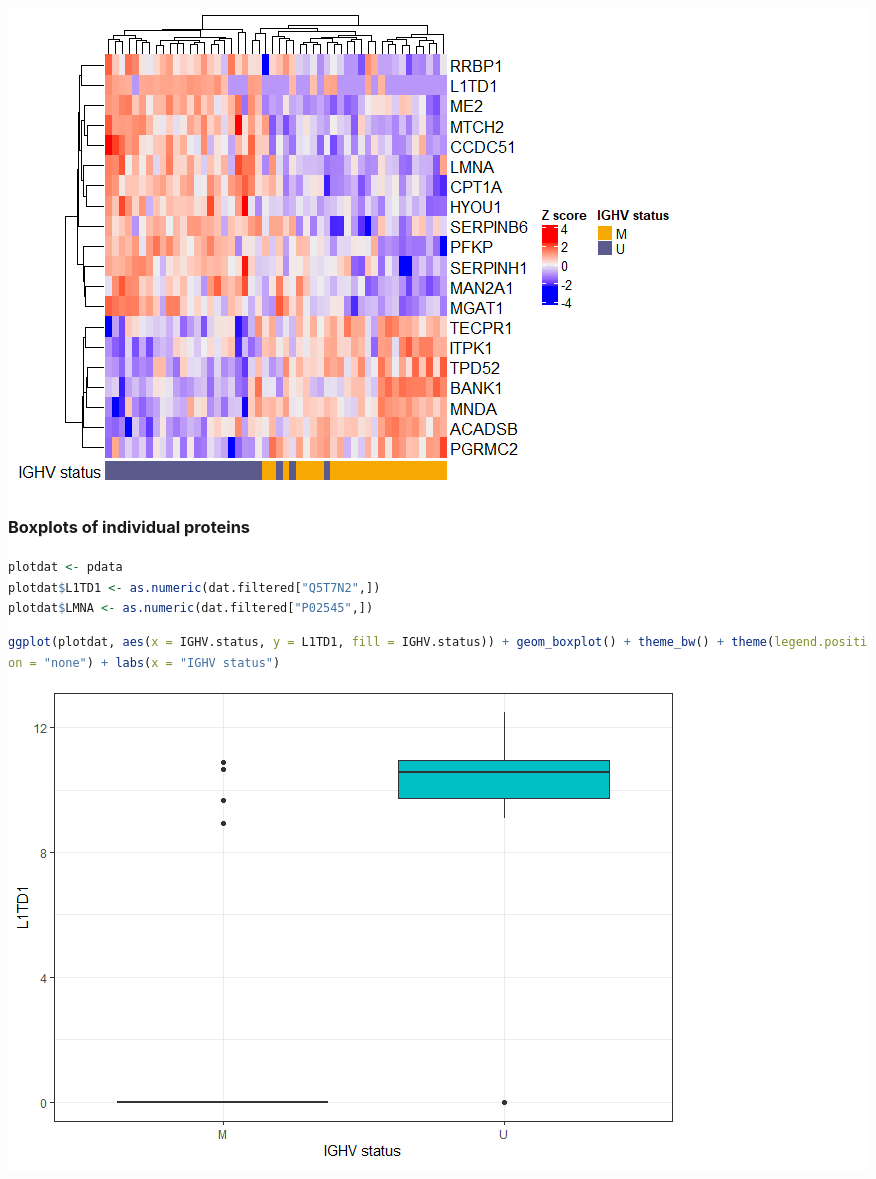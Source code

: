 ![](limma_proteomics_tutorial_2024_files/figure-html/unnamed-chunk-22-1.png)

### Boxplots of individual proteins

``` r
plotdat <- pdata
plotdat$L1TD1 <- as.numeric(dat.filtered["Q5T7N2",])
plotdat$LMNA <- as.numeric(dat.filtered["P02545",])
```


``` r
ggplot(plotdat, aes(x = IGHV.status, y = L1TD1, fill = IGHV.status)) + geom_boxplot() + theme_bw() + theme(legend.position = "none") + labs(x = "IGHV status")
```

![](limma_proteomics_tutorial_2024_files/figure-html/unnamed-chunk-24-1.png)
